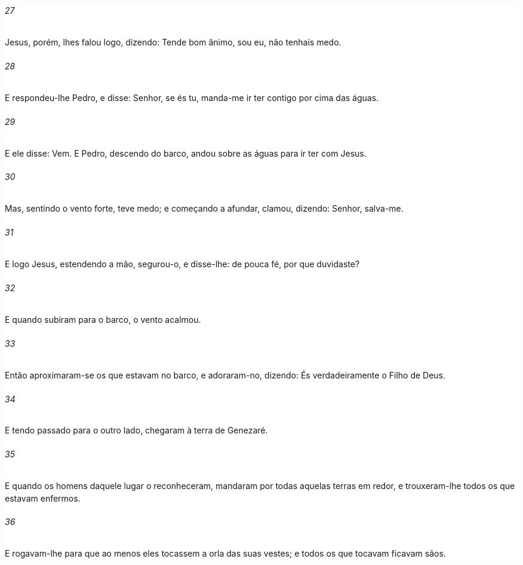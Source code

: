 ###### 27 
Jesus, porém, lhes falou logo, dizendo: Tende bom ânimo, sou eu, não tenhais medo.

###### 28 
E respondeu-lhe Pedro, e disse: Senhor, se és tu, manda-me ir ter contigo por cima das águas.

###### 29 
E ele disse: Vem. E Pedro, descendo do barco, andou sobre as águas para ir ter com Jesus.

###### 30 
Mas, sentindo o vento forte, teve medo; e começando a afundar, clamou, dizendo: Senhor, salva-me.

###### 31 
E logo Jesus, estendendo a mão, segurou-o, e disse-lhe:  de pouca fé, por que duvidaste?

###### 32 
E quando subiram para o barco, o vento acalmou.

###### 33 
Então aproximaram-se os que estavam no barco, e adoraram-no, dizendo: És verdadeiramente o Filho de Deus.

###### 34 
E tendo passado para o outro lado, chegaram à terra de Genezaré.

###### 35 
E quando os homens daquele lugar o reconheceram, mandaram  por todas aquelas terras em redor, e trouxeram-lhe todos os que estavam enfermos.

###### 36 
E rogavam-lhe para que ao menos eles tocassem a orla das suas vestes; e todos os que  tocavam ficavam sãos.

